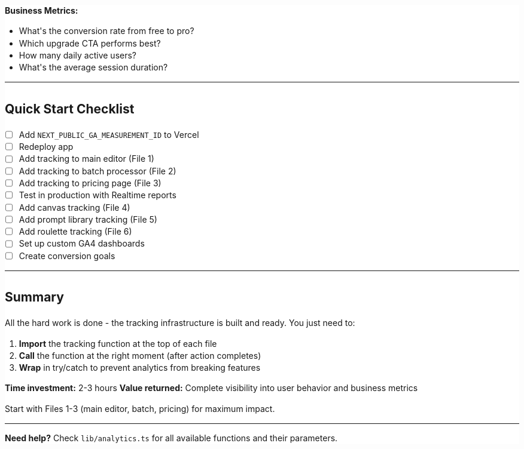 **Business Metrics:**
- What's the conversion rate from free to pro?
- Which upgrade CTA performs best?
- How many daily active users?
- What's the average session duration?

---

## Quick Start Checklist

- [ ] Add `NEXT_PUBLIC_GA_MEASUREMENT_ID` to Vercel
- [ ] Redeploy app
- [ ] Add tracking to main editor (File 1)
- [ ] Add tracking to batch processor (File 2)
- [ ] Add tracking to pricing page (File 3)
- [ ] Test in production with Realtime reports
- [ ] Add canvas tracking (File 4)
- [ ] Add prompt library tracking (File 5)
- [ ] Add roulette tracking (File 6)
- [ ] Set up custom GA4 dashboards
- [ ] Create conversion goals

---

## Summary

All the hard work is done - the tracking infrastructure is built and ready. You just need to:

1. **Import** the tracking function at the top of each file
2. **Call** the function at the right moment (after action completes)
3. **Wrap** in try/catch to prevent analytics from breaking features

**Time investment:** 2-3 hours
**Value returned:** Complete visibility into user behavior and business metrics

Start with Files 1-3 (main editor, batch, pricing) for maximum impact.

---

**Need help?** Check `lib/analytics.ts` for all available functions and their parameters.
